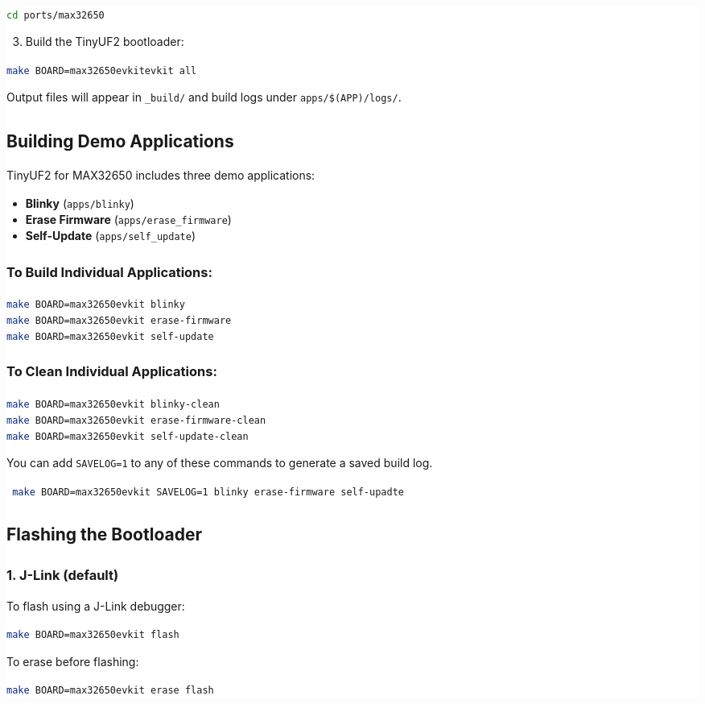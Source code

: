 ```bash
cd ports/max32650
```

3. Build the TinyUF2 bootloader:

```bash
make BOARD=max32650evkitevkit all
```


Output files will appear in `_build/` and build logs under `apps/$(APP)/logs/`.




## Building Demo Applications

TinyUF2 for MAX32650 includes three demo applications:
- **Blinky** (`apps/blinky`)
- **Erase Firmware** (`apps/erase_firmware`)
- **Self-Update** (`apps/self_update`)

### To Build Individual Applications:

```bash
make BOARD=max32650evkit blinky
make BOARD=max32650evkit erase-firmware
make BOARD=max32650evkit self-update
```

### To Clean Individual Applications:

```bash
make BOARD=max32650evkit blinky-clean
make BOARD=max32650evkit erase-firmware-clean
make BOARD=max32650evkit self-update-clean
```

You can add `SAVELOG=1` to any of these commands to generate a saved build log.

```bash
 make BOARD=max32650evkit SAVELOG=1 blinky erase-firmware self-upadte
```



## Flashing the Bootloader

### 1. J-Link (default)

To flash using a J-Link debugger:

```bash
make BOARD=max32650evkit flash
```

To erase before flashing:

```bash
make BOARD=max32650evkit erase flash
```
